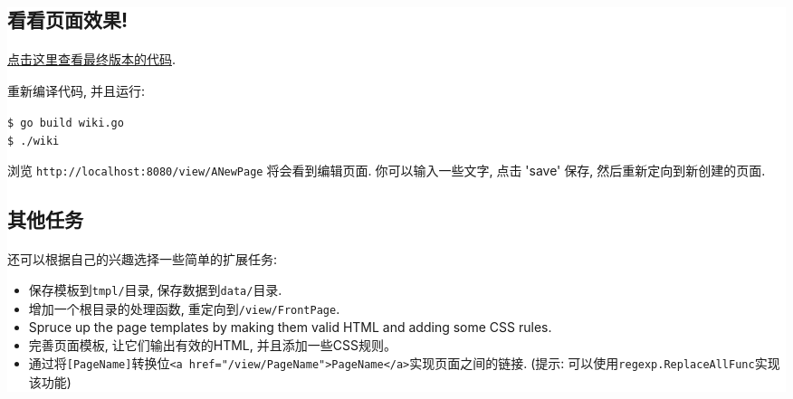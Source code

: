 ## 看看页面效果!

[点击这里查看最终版本的代码](http://golang.org/doc/articles/wiki/final.go).

重新编译代码, 并且运行:

	$ go build wiki.go
	$ ./wiki

浏览 `http://localhost:8080/view/ANewPage` 将会看到编辑页面.
你可以输入一些文字, 点击 'save' 保存, 然后重新定向到新创建的页面.

## 其他任务

还可以根据自己的兴趣选择一些简单的扩展任务:

- 保存模板到`tmpl/`目录, 保存数据到`data/`目录.
- 增加一个根目录的处理函数, 重定向到`/view/FrontPage`.
- Spruce up the page templates by making them valid HTML and adding some CSS rules.
- 完善页面模板, 让它们输出有效的HTML, 并且添加一些CSS规则。
- 通过将`[PageName]`转换位`<a href="/view/PageName">PageName</a>`实现页面之间的链接.
(提示: 可以使用`regexp.ReplaceAllFunc`实现该功能)
